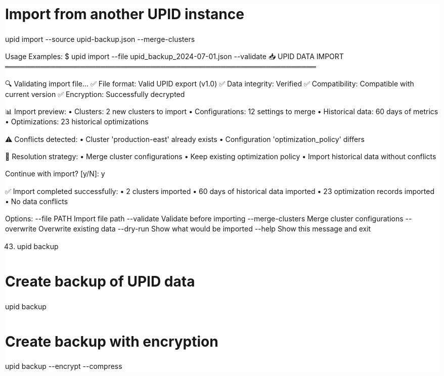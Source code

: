 # Import from another UPID instance
upid import --source upid-backup.json --merge-clusters

Usage Examples:
$ upid import --file upid_backup_2024-07-01.json --validate
📥 UPID DATA IMPORT
══════════════════════════════════════════════════════════════

🔍 Validating import file...
   ✅ File format: Valid UPID export (v1.0)
   ✅ Data integrity: Verified
   ✅ Compatibility: Compatible with current version
   ✅ Encryption: Successfully decrypted

📊 Import preview:
   • Clusters: 2 new clusters to import
   • Configurations: 12 settings to merge
   • Historical data: 60 days of metrics
   • Optimizations: 23 historical optimizations

⚠️  Conflicts detected:
   • Cluster 'production-east' already exists
   • Configuration 'optimization_policy' differs

🔄 Resolution strategy:
   • Merge cluster configurations
   • Keep existing optimization policy
   • Import historical data without conflicts

Continue with import? [y/N]: y

✅ Import completed successfully:
   • 2 clusters imported
   • 60 days of historical data imported
   • 23 optimization records imported
   • No data conflicts

Options:
  --file PATH         Import file path
  --validate          Validate before importing
  --merge-clusters    Merge cluster configurations
  --overwrite         Overwrite existing data
  --dry-run          Show what would be imported
  --help             Show this message and exit

43. upid backup
# Create backup of UPID data
upid backup

# Create backup with encryption
upid backup --encrypt --compress

